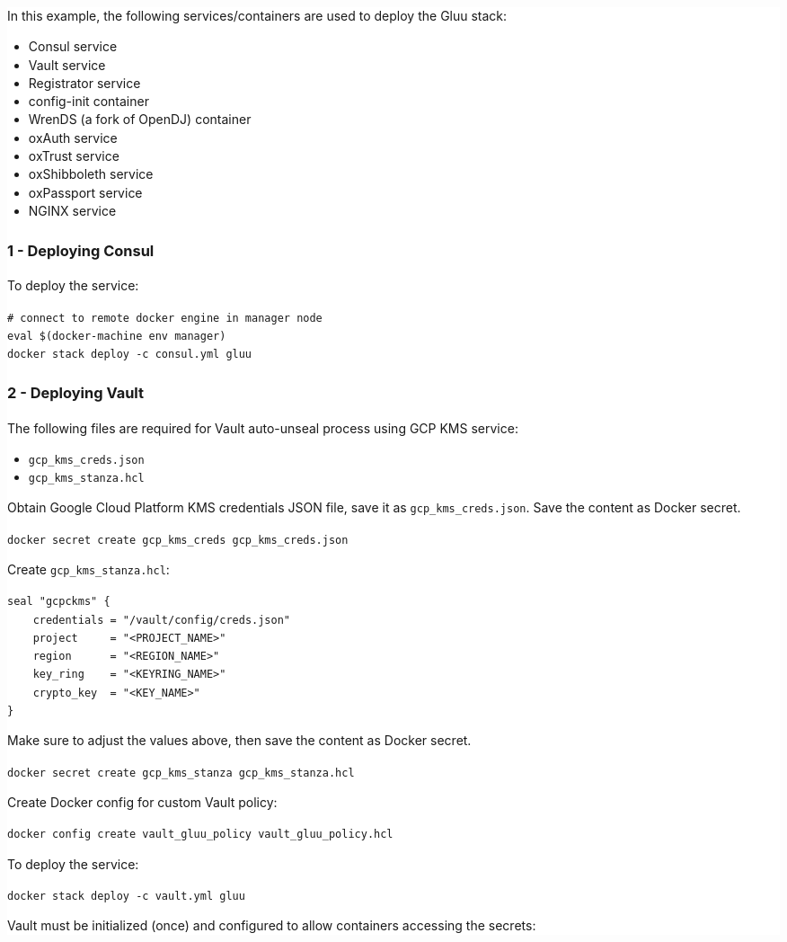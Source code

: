 In this example, the following services/containers are used to deploy the Gluu stack:

- Consul service
- Vault service
- Registrator service
- config-init container
- WrenDS (a fork of OpenDJ) container
- oxAuth service
- oxTrust service
- oxShibboleth service
- oxPassport service
- NGINX service

### 1 - Deploying Consul

To deploy the service:

    # connect to remote docker engine in manager node
    eval $(docker-machine env manager)
    docker stack deploy -c consul.yml gluu

### 2 - Deploying Vault

The following files are required for Vault auto-unseal process using GCP KMS service:

- `gcp_kms_creds.json`
- `gcp_kms_stanza.hcl`

Obtain Google Cloud Platform KMS credentials JSON file, save it as `gcp_kms_creds.json`. Save the content as Docker secret.

    docker secret create gcp_kms_creds gcp_kms_creds.json

Create `gcp_kms_stanza.hcl`:

    seal "gcpckms" {
        credentials = "/vault/config/creds.json"
        project     = "<PROJECT_NAME>"
        region      = "<REGION_NAME>"
        key_ring    = "<KEYRING_NAME>"
        crypto_key  = "<KEY_NAME>"
    }

Make sure to adjust the values above, then save the content as Docker secret.

    docker secret create gcp_kms_stanza gcp_kms_stanza.hcl

Create Docker config for custom Vault policy:

    docker config create vault_gluu_policy vault_gluu_policy.hcl

To deploy the service:

    docker stack deploy -c vault.yml gluu

Vault must be initialized (once) and configured to allow containers accessing the secrets:
